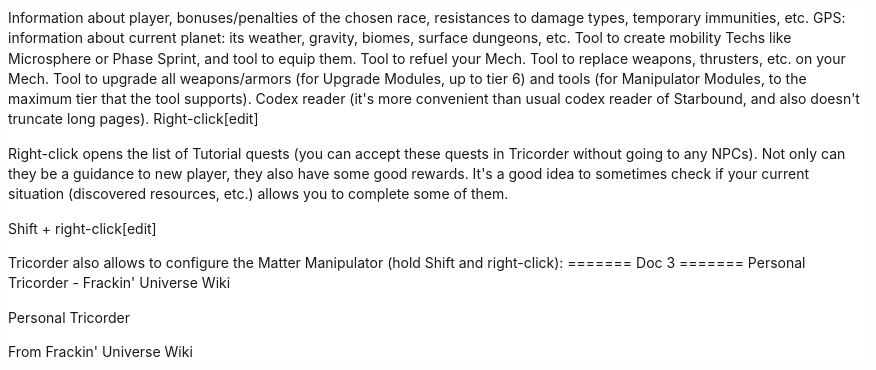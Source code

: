 Information about player, bonuses/penalties of the chosen race, resistances to damage types, temporary immunities, etc.
GPS: information about current planet: its weather, gravity, biomes, surface dungeons, etc.
Tool to create mobility Techs like Microsphere or Phase Sprint, and tool to equip them.
Tool to refuel your Mech.
Tool to replace weapons, thrusters, etc. on your Mech.
Tool to upgrade all weapons/armors (for Upgrade Modules, up to tier 6) and tools (for Manipulator Modules, to the maximum tier that the tool supports).
Codex reader (it's more convenient than usual codex reader of Starbound, and also doesn't truncate long pages).
Right-click[edit]

Right-click opens the list of Tutorial quests (you can accept these quests in Tricorder without going to any NPCs). Not only can they be a guidance to new player, they also have some good rewards. It's a good idea to sometimes check if your current situation (discovered resources, etc.) allows you to complete some of them.

Shift + right-click[edit]

Tricorder also allows to configure the Matter Manipulator (hold Shift and right-click):
======= Doc 3 =======
Personal Tricorder - Frackin' Universe Wiki



















































Personal Tricorder

From Frackin' Universe Wiki
